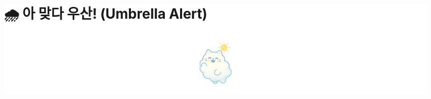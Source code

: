 # 🌧️ 아 맞다 우산! (Umbrella Alert)

<div align="center">
  <img src="app/src/main/res/drawable/cat_sunny.png" alt="우산 알림 고양이" width="120" height="120">
  